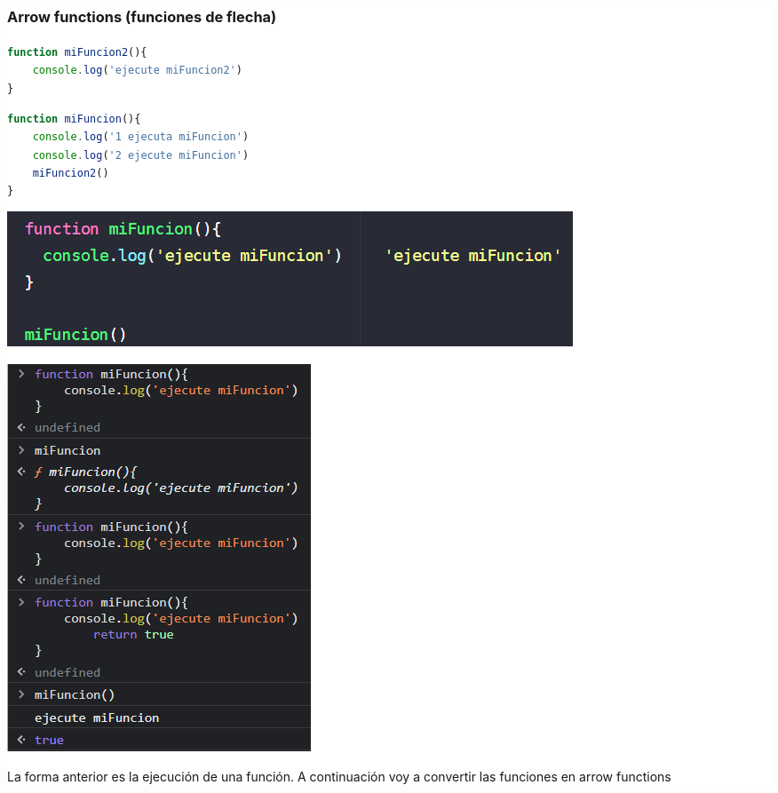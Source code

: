 
### Arrow functions (funciones de flecha)

```jsx
function miFuncion2(){
	console.log('ejecute miFuncion2')
}

```

```jsx
function miFuncion(){
	console.log('1 ejecuta miFuncion')
	console.log('2 ejecute miFuncion')
	miFuncion2()
}
```

![Untitled](JAVASCRIPT%204a770/Untitled%2018.png)

![Untitled](JAVASCRIPT%204a770/Untitled%2019.png)

La forma anterior es la ejecución de una función. A continuación voy a convertir las funciones en arrow functions
